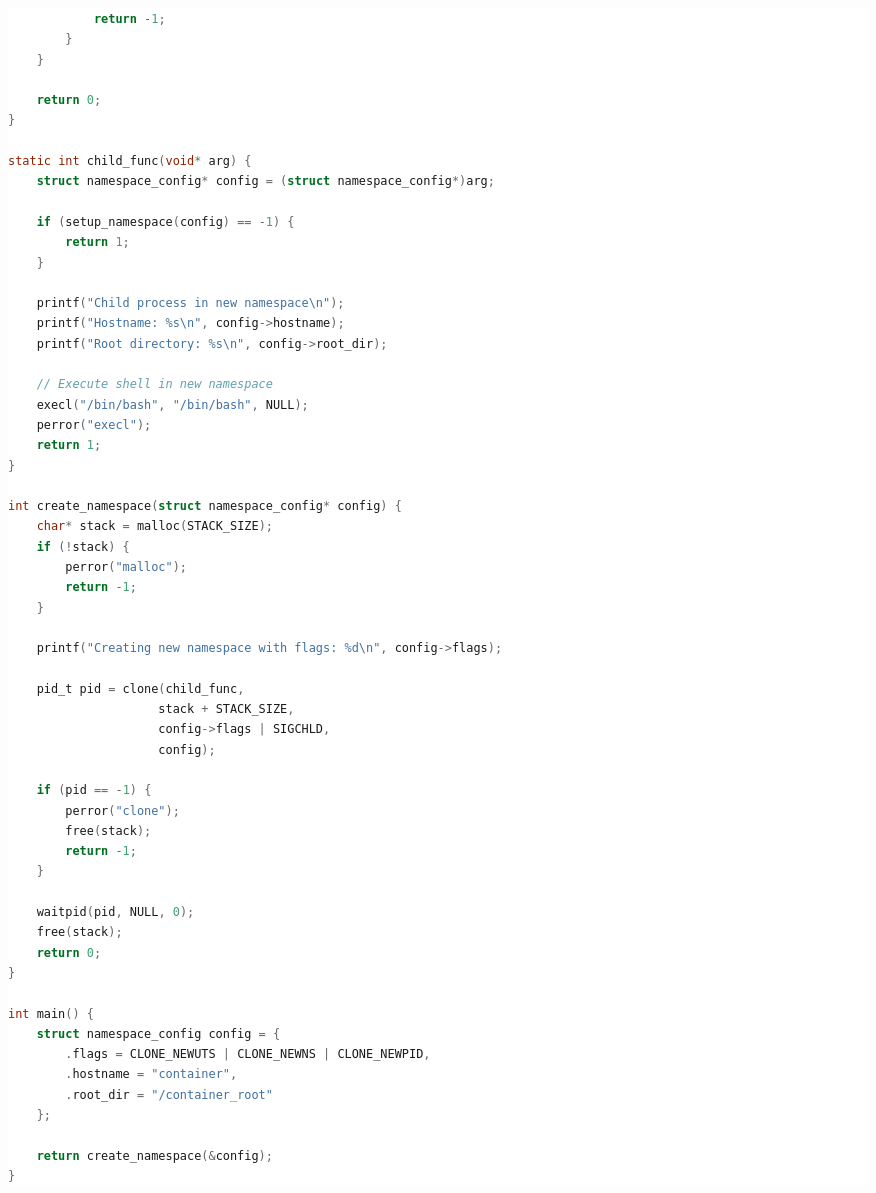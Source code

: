 ```c
            return -1;
        }
    }
    
    return 0;
}

static int child_func(void* arg) {
    struct namespace_config* config = (struct namespace_config*)arg;
    
    if (setup_namespace(config) == -1) {
        return 1;
    }
    
    printf("Child process in new namespace\n");
    printf("Hostname: %s\n", config->hostname);
    printf("Root directory: %s\n", config->root_dir);
    
    // Execute shell in new namespace
    execl("/bin/bash", "/bin/bash", NULL);
    perror("execl");
    return 1;
}

int create_namespace(struct namespace_config* config) {
    char* stack = malloc(STACK_SIZE);
    if (!stack) {
        perror("malloc");
        return -1;
    }
    
    printf("Creating new namespace with flags: %d\n", config->flags);
    
    pid_t pid = clone(child_func,
                     stack + STACK_SIZE,
                     config->flags | SIGCHLD,
                     config);
                     
    if (pid == -1) {
        perror("clone");
        free(stack);
        return -1;
    }
    
    waitpid(pid, NULL, 0);
    free(stack);
    return 0;
}

int main() {
    struct namespace_config config = {
        .flags = CLONE_NEWUTS | CLONE_NEWNS | CLONE_NEWPID,
        .hostname = "container",
        .root_dir = "/container_root"
    };
    
    return create_namespace(&config);
}
```

